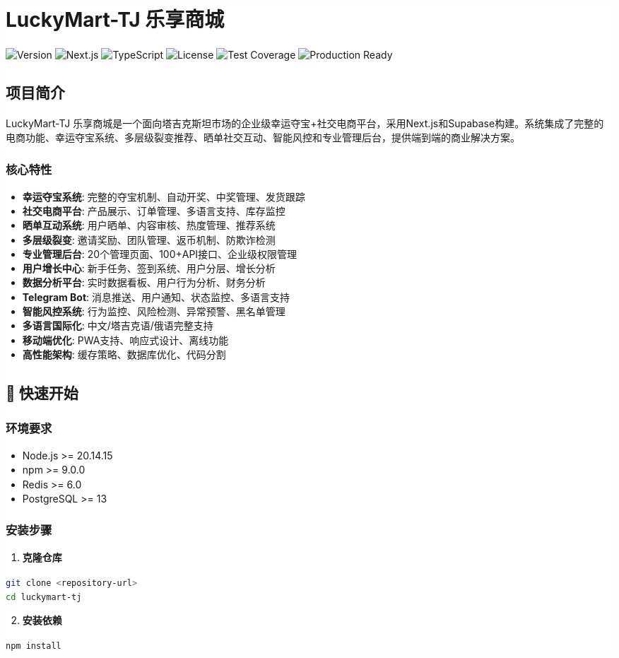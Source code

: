 # LuckyMart-TJ 乐享商城

![Version](https://img.shields.io/badge/version-1.0.0-blue.svg)
![Next.js](https://img.shields.io/badge/Next.js-14.2.33-black.svg)
![TypeScript](https://img.shields.io/badge/TypeScript-5.6.2-blue.svg)
![License](https://img.shields.io/badge/license-MIT-green.svg)
![Test Coverage](https://img.shields.io/badge/coverage-90%25-brightgreen.svg)
![Production Ready](https://img.shields.io/badge/status-production--ready-success.svg)

## 项目简介

LuckyMart-TJ 乐享商城是一个面向塔吉克斯坦市场的企业级幸运夺宝+社交电商平台，采用Next.js和Supabase构建。系统集成了完整的电商功能、幸运夺宝系统、多层级裂变推荐、晒单社交互动、智能风控和专业管理后台，提供端到端的商业解决方案。

### 核心特性

- **幸运夺宝系统**: 完整的夺宝机制、自动开奖、中奖管理、发货跟踪
- **社交电商平台**: 产品展示、订单管理、多语言支持、库存监控
- **晒单互动系统**: 用户晒单、内容审核、热度管理、推荐系统
- **多层级裂变**: 邀请奖励、团队管理、返币机制、防欺诈检测
- **专业管理后台**: 20个管理页面、100+API接口、企业级权限管理
- **用户增长中心**: 新手任务、签到系统、用户分层、增长分析
- **数据分析平台**: 实时数据看板、用户行为分析、财务分析
- **Telegram Bot**: 消息推送、用户通知、状态监控、多语言支持
- **智能风控系统**: 行为监控、风险检测、异常预警、黑名单管理
- **多语言国际化**: 中文/塔吉克语/俄语完整支持
- **移动端优化**: PWA支持、响应式设计、离线功能
- **高性能架构**: 缓存策略、数据库优化、代码分割

## 🚀 快速开始

### 环境要求

- Node.js >= 20.14.15
- npm >= 9.0.0
- Redis >= 6.0
- PostgreSQL >= 13

### 安装步骤

1. **克隆仓库**
```bash
git clone <repository-url>
cd luckymart-tj
```

2. **安装依赖**
```bash
npm install
```

